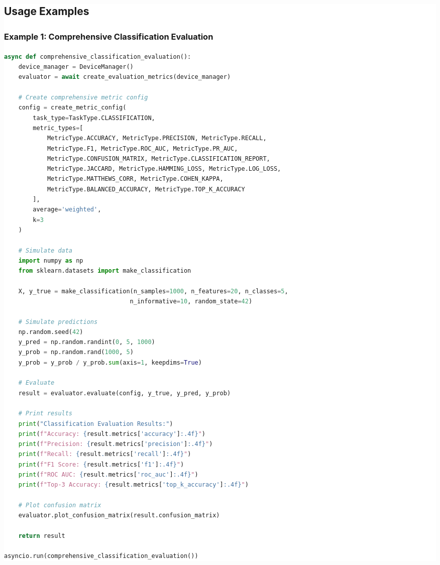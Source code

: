 ## Usage Examples

### Example 1: Comprehensive Classification Evaluation

```python
async def comprehensive_classification_evaluation():
    device_manager = DeviceManager()
    evaluator = await create_evaluation_metrics(device_manager)
    
    # Create comprehensive metric config
    config = create_metric_config(
        task_type=TaskType.CLASSIFICATION,
        metric_types=[
            MetricType.ACCURACY, MetricType.PRECISION, MetricType.RECALL,
            MetricType.F1, MetricType.ROC_AUC, MetricType.PR_AUC,
            MetricType.CONFUSION_MATRIX, MetricType.CLASSIFICATION_REPORT,
            MetricType.JACCARD, MetricType.HAMMING_LOSS, MetricType.LOG_LOSS,
            MetricType.MATTHEWS_CORR, MetricType.COHEN_KAPPA,
            MetricType.BALANCED_ACCURACY, MetricType.TOP_K_ACCURACY
        ],
        average='weighted',
        k=3
    )
    
    # Simulate data
    import numpy as np
    from sklearn.datasets import make_classification
    
    X, y_true = make_classification(n_samples=1000, n_features=20, n_classes=5, 
                                   n_informative=10, random_state=42)
    
    # Simulate predictions
    np.random.seed(42)
    y_pred = np.random.randint(0, 5, 1000)
    y_prob = np.random.rand(1000, 5)
    y_prob = y_prob / y_prob.sum(axis=1, keepdims=True)
    
    # Evaluate
    result = evaluator.evaluate(config, y_true, y_pred, y_prob)
    
    # Print results
    print("Classification Evaluation Results:")
    print(f"Accuracy: {result.metrics['accuracy']:.4f}")
    print(f"Precision: {result.metrics['precision']:.4f}")
    print(f"Recall: {result.metrics['recall']:.4f}")
    print(f"F1 Score: {result.metrics['f1']:.4f}")
    print(f"ROC AUC: {result.metrics['roc_auc']:.4f}")
    print(f"Top-3 Accuracy: {result.metrics['top_k_accuracy']:.4f}")
    
    # Plot confusion matrix
    evaluator.plot_confusion_matrix(result.confusion_matrix)
    
    return result

asyncio.run(comprehensive_classification_evaluation())
```
